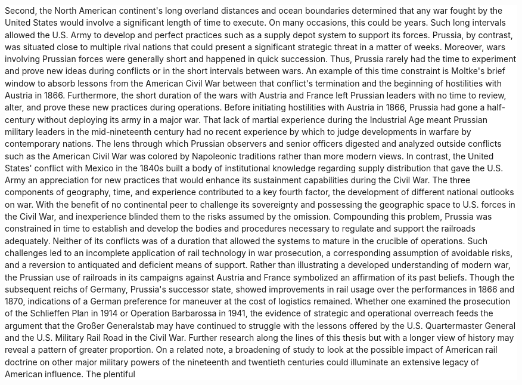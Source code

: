 Second, the North American continent's long overland distances and ocean boundaries determined that any war fought by the United States would involve a significant length of time to execute. On many occasions, this could be years. Such long intervals allowed the U.S. Army to develop and perfect practices such as a supply depot system to support its forces. Prussia, by contrast, was situated close to multiple rival nations that could present a significant strategic threat in a matter of weeks. Moreover, wars involving Prussian forces were generally short and happened in quick succession.
Thus, Prussia rarely had the time to experiment and prove new ideas during conflicts or in the short intervals between wars. An example of this time constraint is Moltke's brief window to absorb lessons from the American Civil War between that conflict's termination and the beginning of hostilities with Austria in 1866. Furthermore, the short duration of the wars with Austria and France left Prussian leaders with no time to review, alter, and prove these new practices during operations.
Before initiating hostilities with Austria in 1866, Prussia had gone a half-century without deploying its army in a major war. That lack of martial experience during the Industrial Age meant Prussian military leaders in the mid-nineteenth century had no recent experience by which to judge developments in warfare by contemporary nations.
The lens through which Prussian observers and senior officers digested and analyzed outside conflicts such as the American Civil War was colored by Napoleonic traditions rather than more modern views. In contrast, the United States' conflict with Mexico in the 1840s built a body of institutional knowledge regarding supply distribution that gave the U.S. Army an appreciation for new practices that would enhance its sustainment capabilities during the Civil War.
The three components of geography, time, and experience contributed to a key fourth factor, the development of different national outlooks on war. With the benefit of no continental peer to challenge its sovereignty and possessing the geographic space to U.S. forces in the Civil War, and inexperience blinded them to the risks assumed by the omission. Compounding this problem, Prussia was constrained in time to establish and develop the bodies and procedures necessary to regulate and support the railroads adequately. Neither of its conflicts was of a duration that allowed the systems to mature in the crucible of operations. Such challenges led to an incomplete application of rail technology in war prosecution, a corresponding assumption of avoidable risks, and a reversion to antiquated and deficient means of support. Rather than illustrating a developed understanding of modern war, the Prussian use of railroads in its campaigns against Austria and France symbolized an affirmation of its past beliefs.
Though the subsequent reichs of Germany, Prussia's successor state, showed improvements in rail usage over the performances in 1866 and 1870, indications of a German preference for maneuver at the cost of logistics remained. Whether one examined the prosecution of the Schlieffen Plan in 1914 or Operation Barbarossa in 1941, the evidence of strategic and operational overreach feeds the argument that the Großer Generalstab may have continued to struggle with the lessons offered by the U.S.
Quartermaster General and the U.S. Military Rail Road in the Civil War. Further research along the lines of this thesis but with a longer view of history may reveal a pattern of greater proportion.
On a related note, a broadening of study to look at the possible impact of American rail doctrine on other major military powers of the nineteenth and twentieth centuries could illuminate an extensive legacy of American influence. The plentiful